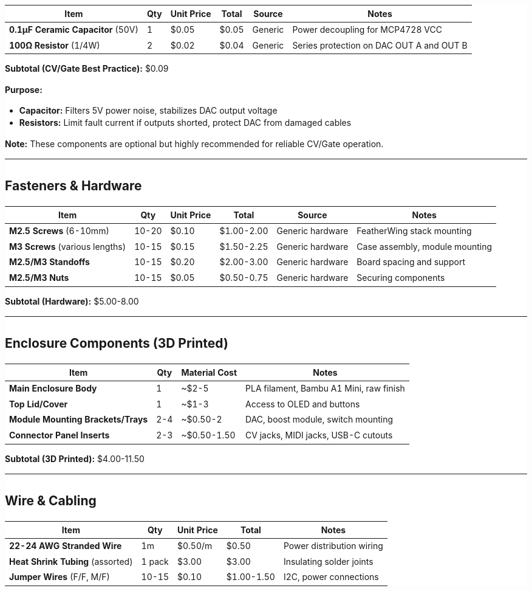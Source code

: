 | Item | Qty | Unit Price | Total | Source | Notes |
|------|-----|------------|-------|--------|-------|
| **0.1µF Ceramic Capacitor** (50V) | 1 | $0.05 | $0.05 | Generic | Power decoupling for MCP4728 VCC |
| **100Ω Resistor** (1/4W) | 2 | $0.02 | $0.04 | Generic | Series protection on DAC OUT A and OUT B |

**Subtotal (CV/Gate Best Practice):** $0.09

**Purpose:**
- **Capacitor:** Filters 5V power noise, stabilizes DAC output voltage
- **Resistors:** Limit fault current if outputs shorted, protect DAC from damaged cables

**Note:** These components are optional but highly recommended for reliable CV/Gate operation.

---

## Fasteners & Hardware

| Item | Qty | Unit Price | Total | Source | Notes |
|------|-----|------------|-------|--------|-------|
| **M2.5 Screws** (6-10mm) | 10-20 | $0.10 | $1.00-2.00 | Generic hardware | FeatherWing stack mounting |
| **M3 Screws** (various lengths) | 10-15 | $0.15 | $1.50-2.25 | Generic hardware | Case assembly, module mounting |
| **M2.5/M3 Standoffs** | 10-15 | $0.20 | $2.00-3.00 | Generic hardware | Board spacing and support |
| **M2.5/M3 Nuts** | 10-15 | $0.05 | $0.50-0.75 | Generic hardware | Securing components |

**Subtotal (Hardware):** $5.00-8.00

---

## Enclosure Components (3D Printed)

| Item | Qty | Material Cost | Notes |
|------|-----|---------------|-------|
| **Main Enclosure Body** | 1 | ~$2-5 | PLA filament, Bambu A1 Mini, raw finish |
| **Top Lid/Cover** | 1 | ~$1-3 | Access to OLED and buttons |
| **Module Mounting Brackets/Trays** | 2-4 | ~$0.50-2 | DAC, boost module, switch mounting |
| **Connector Panel Inserts** | 2-3 | ~$0.50-1.50 | CV jacks, MIDI jacks, USB-C cutouts |

**Subtotal (3D Printed):** $4.00-11.50

---

## Wire & Cabling

| Item | Qty | Unit Price | Total | Notes |
|------|-----|------------|-------|-------|
| **22-24 AWG Stranded Wire** | 1m | $0.50/m | $0.50 | Power distribution wiring |
| **Heat Shrink Tubing** (assorted) | 1 pack | $3.00 | $3.00 | Insulating solder joints |
| **Jumper Wires** (F/F, M/F) | 10-15 | $0.10 | $1.00-1.50 | I2C, power connections |
